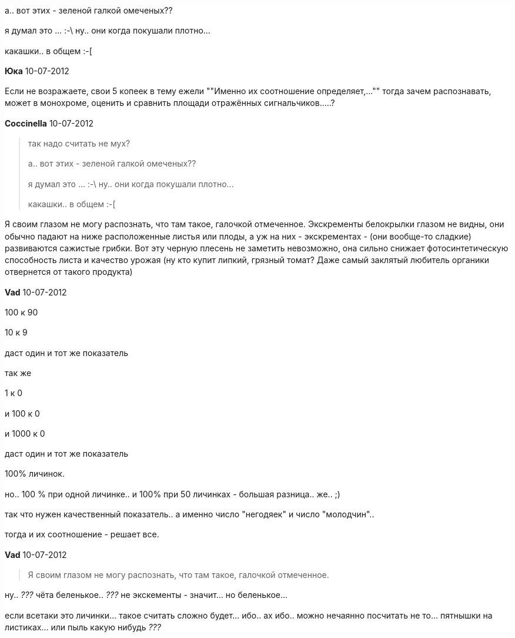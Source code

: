 а.. вот этих - зеленой галкой омеченых?? 

я думал это ... :-\ ну.. они когда покушали плотно... 

какашки.. в общем :-[


**Юка** 10-07-2012

 Если не возражаете, свои 5 копеек в тему ежели ""Именно их соотношение определяет,..."" тогда зачем распознавать, может в монохроме, оценить и сравнить площади отражённых сигнальчиков.....?


**Coccinella** 10-07-2012

> так надо считать не мух?
> 
> а.. вот этих - зеленой галкой омеченых?? 
> 
> я думал это ... :-\ ну.. они когда покушали плотно... 
> 
> какашки.. в общем :-[

Я своим глазом не могу распознать, что там такое, галочкой отмеченное. Экскременты белокрылки глазом не видны, они обычно падают на ниже расположенные листья или плоды, а уж на них - экскрементах - (они вообще-то сладкие) развиваются сажистые грибки. Вот эту черную плесень не заметить невозможно, она сильно снижает фотосинтетическую способность листа и качество урожая (ну кто купит липкий, грязный томат? Даже самый заклятый любитель органики отвернется от такого продукта)


**Vad** 10-07-2012

100 к 90

10 к 9

даст один и тот же показатель

так же 

1 к 0

и 100 к 0

и 1000 к 0 

даст один и тот же показатель

100% личинок.

но.. 100 % при одной личинке.. и 100% при 50 личинках - большая разница.. же.. ;)

так что нужен качественный показатель.. а именно число "негодяек" и число "молодчин"..

тогда и их соотношение - решает все.


**Vad** 10-07-2012

> Я своим глазом не могу распознать, что там такое, галочкой отмеченное. 

ну.. *???* чёта беленькое.. *???* не экскементы - значит... но беленькое...

если всетаки это личинки... такое считать сложно будет... ибо.. ах ибо.. можно нечаянно посчитать не то... пятнышки на листиках... или пыль какую нибудь *???*
